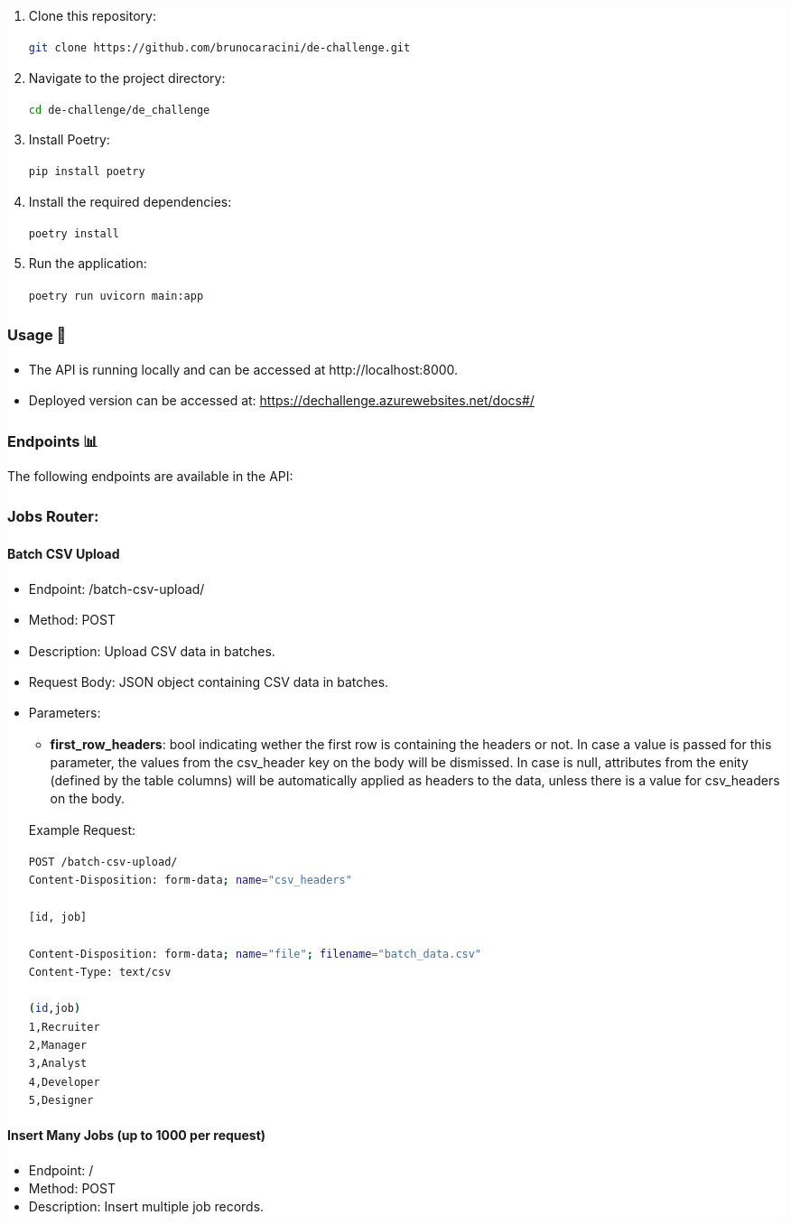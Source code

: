 1. Clone this repository:

   ```bash
   git clone https://github.com/brunocaracini/de-challenge.git

2. Navigate to the project directory:

    ```bash
    cd de-challenge/de_challenge
3. Install Poetry:

    ```bash
    pip install poetry
4. Install the required dependencies:

    ```bash
    poetry install
5. Run the application:

    ```bash
    poetry run uvicorn main:app
### Usage 📝
- The API is running locally and can be accessed at http://localhost:8000.

- Deployed version can be accessed at: https://dechallenge.azurewebsites.net/docs#/

### Endpoints 📊
The following endpoints are available in the API:

### Jobs Router:

  #### Batch CSV Upload
  - Endpoint: /batch-csv-upload/
  - Method: POST
  - Description: Upload CSV data in batches.
  - Request Body: JSON object containing CSV data in batches.
  - Parameters: 
      - **first_row_headers**: bool indicating wether the first row is containing the headers or not. In case a value is passed for this parameter, the values from the csv_header key on the body will be dismissed. In case is null, attributes from the enity (defined by the table columns) will be automatically applied as headers to the data, unless there is a value for csv_headers on the body.

    Example Request:

    ```bash
    POST /batch-csv-upload/
    Content-Disposition: form-data; name="csv_headers"
    
    [id, job]

    Content-Disposition: form-data; name="file"; filename="batch_data.csv"
    Content-Type: text/csv

    (id,job)
    1,Recruiter
    2,Manager
    3,Analyst
    4,Developer
    5,Designer
    
  #### Insert Many Jobs (up to 1000 per request)
  - Endpoint: /
  - Method: POST
  - Description: Insert multiple job records.
   ```